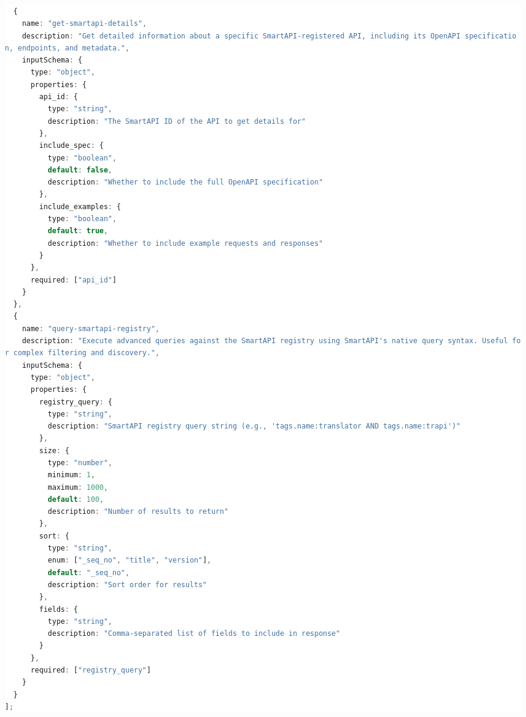 ```typescript
  {
    name: "get-smartapi-details",
    description: "Get detailed information about a specific SmartAPI-registered API, including its OpenAPI specification, endpoints, and metadata.",
    inputSchema: {
      type: "object",
      properties: {
        api_id: {
          type: "string",
          description: "The SmartAPI ID of the API to get details for"
        },
        include_spec: {
          type: "boolean",
          default: false,
          description: "Whether to include the full OpenAPI specification"
        },
        include_examples: {
          type: "boolean",
          default: true,
          description: "Whether to include example requests and responses"
        }
      },
      required: ["api_id"]
    }
  },
  {
    name: "query-smartapi-registry",
    description: "Execute advanced queries against the SmartAPI registry using SmartAPI's native query syntax. Useful for complex filtering and discovery.",
    inputSchema: {
      type: "object",
      properties: {
        registry_query: {
          type: "string",
          description: "SmartAPI registry query string (e.g., 'tags.name:translator AND tags.name:trapi')"
        },
        size: {
          type: "number",
          minimum: 1,
          maximum: 1000,
          default: 100,
          description: "Number of results to return"
        },
        sort: {
          type: "string",
          enum: ["_seq_no", "title", "version"],
          default: "_seq_no",
          description: "Sort order for results"
        },
        fields: {
          type: "string",
          description: "Comma-separated list of fields to include in response"
        }
      },
      required: ["registry_query"]
    }
  }
];
```
